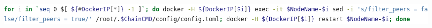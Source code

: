 ```bash
for i in `seq 0 $[ ${#DockerIP[*]} -1 ]`; do docker -H ${DockerIP[$i]} exec -it $NodeName-$i sed -i 's/filter_peers = false/filter_peers = true/' /root/.$ChainCMD/config/config.toml; docker -H ${DockerIP[$i]} restart $NodeName-$i; done
```
